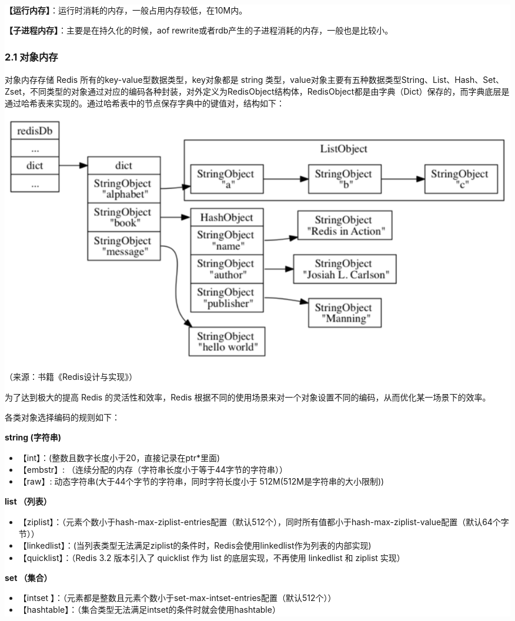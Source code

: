 **【运行内存】**：运行时消耗的内存，一般占用内存较低，在10M内。

**【子进程内存】**：主要是在持久化的时候，aof rewrite或者rdb产生的子进程消耗的内存，一般也是比较小。

### 2.1 对象内存

对象内存存储 Redis 所有的key-value型数据类型，key对象都是 string 类型，value对象主要有五种数据类型String、List、Hash、Set、Zset，不同类型的对象通过对应的编码各种封装，对外定义为RedisObject结构体，RedisObject都是由字典（Dict）保存的，而字典底层是通过哈希表来实现的。通过哈希表中的节点保存字典中的键值对，结构如下：



![图片](vivo_Redis%20%E5%86%85%E5%AD%98%E4%BC%98%E5%8C%96%E5%9C%A8%20vivo%20%E7%9A%84%E6%8E%A2%E7%B4%A2%E4%B8%8E%E5%AE%9E%E8%B7%B5.resource/640.png)

（来源：书籍《Redis设计与实现》）

为了达到极大的提高 Redis 的灵活性和效率，Redis 根据不同的使用场景来对一个对象设置不同的编码，从而优化某一场景下的效率。 

各类对象选择编码的规则如下：

**string (字符串)**

- 【int】：(整数且数字长度小于20，直接记录在ptr*里面)
- 【embstr】: （连续分配的内存（字符串长度小于等于44字节的字符串））
- 【raw】: 动态字符串(大于44个字节的字符串，同时字符长度小于 512M(512M是字符串的大小限制))

**list （列表）**

- 【ziplist】：（元素个数小于hash-max-ziplist-entries配置（默认512个），同时所有值都小于hash-max-ziplist-value配置（默认64个字节））
- 【linkedlist】：(当列表类型无法满足ziplist的条件时，Redis会使用linkedlist作为列表的内部实现)
- 【quicklist】：（Redis 3.2 版本引入了 quicklist 作为 list 的底层实现，不再使用 linkedlist 和 ziplist 实现）

**set （集合）**

- 【intset 】：（元素都是整数且元素个数小于set-max-intset-entries配置（默认512个））
- 【hashtable】：（集合类型无法满足intset的条件时就会使用hashtable）
